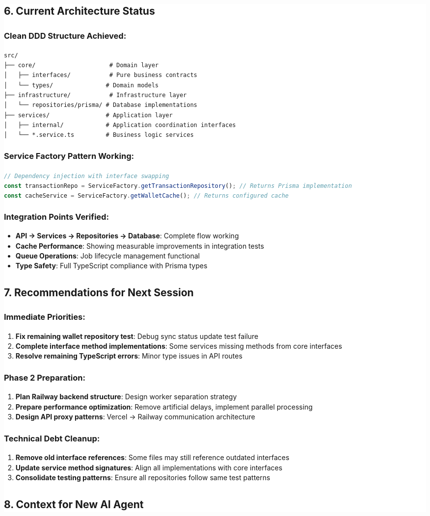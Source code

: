 ## 6. Current Architecture Status

### Clean DDD Structure Achieved:
```
src/
├── core/                     # Domain layer
│   ├── interfaces/           # Pure business contracts
│   └── types/               # Domain models
├── infrastructure/           # Infrastructure layer
│   └── repositories/prisma/ # Database implementations
├── services/                # Application layer
│   ├── internal/            # Application coordination interfaces
│   └── *.service.ts         # Business logic services
```

### Service Factory Pattern Working:
```typescript
// Dependency injection with interface swapping
const transactionRepo = ServiceFactory.getTransactionRepository(); // Returns Prisma implementation
const cacheService = ServiceFactory.getWalletCache(); // Returns configured cache
```

### Integration Points Verified:
- **API → Services → Repositories → Database**: Complete flow working
- **Cache Performance**: Showing measurable improvements in integration tests
- **Queue Operations**: Job lifecycle management functional
- **Type Safety**: Full TypeScript compliance with Prisma types

## 7. Recommendations for Next Session

### Immediate Priorities:
1. **Fix remaining wallet repository test**: Debug sync status update test failure
2. **Complete interface method implementations**: Some services missing methods from core interfaces
3. **Resolve remaining TypeScript errors**: Minor type issues in API routes

### Phase 2 Preparation:
1. **Plan Railway backend structure**: Design worker separation strategy
2. **Prepare performance optimization**: Remove artificial delays, implement parallel processing
3. **Design API proxy patterns**: Vercel → Railway communication architecture

### Technical Debt Cleanup:
1. **Remove old interface references**: Some files may still reference outdated interfaces
2. **Update service method signatures**: Align all implementations with core interfaces
3. **Consolidate testing patterns**: Ensure all repositories follow same test patterns

## 8. Context for New AI Agent
